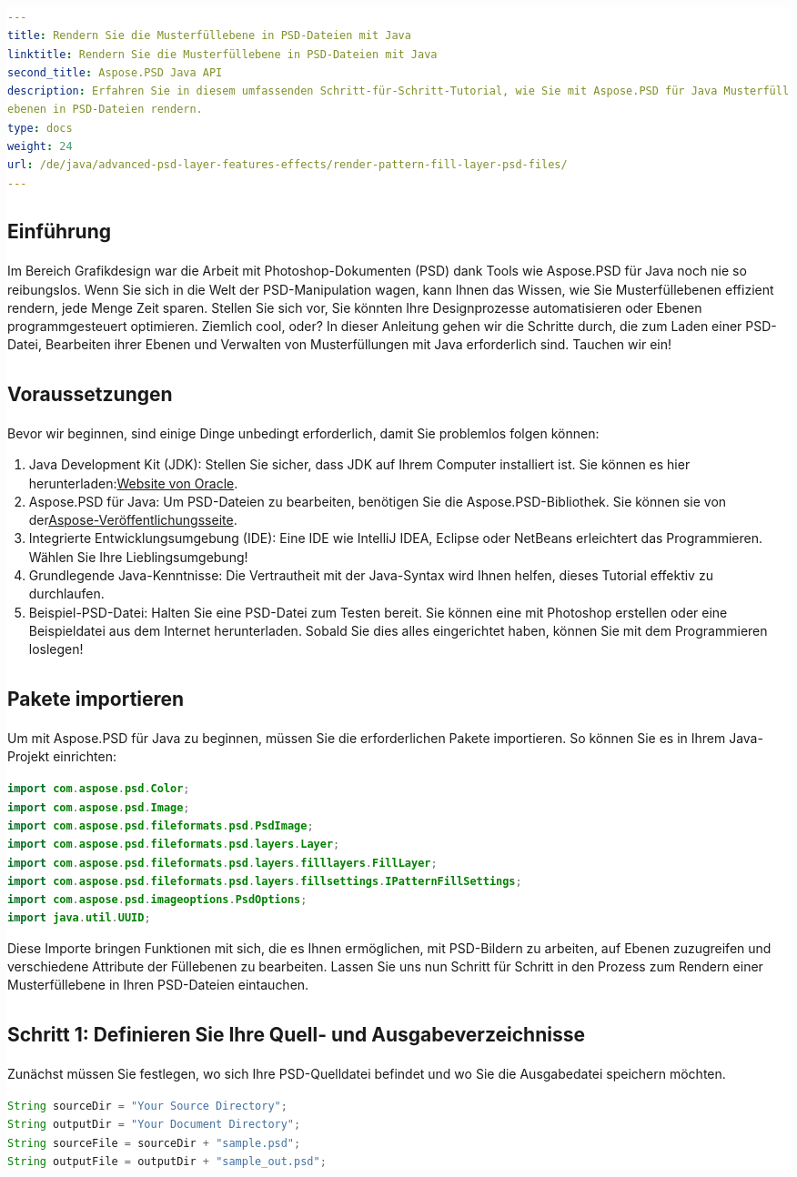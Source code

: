 ```yaml
---
title: Rendern Sie die Musterfüllebene in PSD-Dateien mit Java
linktitle: Rendern Sie die Musterfüllebene in PSD-Dateien mit Java
second_title: Aspose.PSD Java API
description: Erfahren Sie in diesem umfassenden Schritt-für-Schritt-Tutorial, wie Sie mit Aspose.PSD für Java Musterfüllebenen in PSD-Dateien rendern.
type: docs
weight: 24
url: /de/java/advanced-psd-layer-features-effects/render-pattern-fill-layer-psd-files/
---
```

## Einführung
Im Bereich Grafikdesign war die Arbeit mit Photoshop-Dokumenten (PSD) dank Tools wie Aspose.PSD für Java noch nie so reibungslos. Wenn Sie sich in die Welt der PSD-Manipulation wagen, kann Ihnen das Wissen, wie Sie Musterfüllebenen effizient rendern, jede Menge Zeit sparen. Stellen Sie sich vor, Sie könnten Ihre Designprozesse automatisieren oder Ebenen programmgesteuert optimieren. Ziemlich cool, oder? In dieser Anleitung gehen wir die Schritte durch, die zum Laden einer PSD-Datei, Bearbeiten ihrer Ebenen und Verwalten von Musterfüllungen mit Java erforderlich sind. Tauchen wir ein!
## Voraussetzungen
Bevor wir beginnen, sind einige Dinge unbedingt erforderlich, damit Sie problemlos folgen können:
1.  Java Development Kit (JDK): Stellen Sie sicher, dass JDK auf Ihrem Computer installiert ist. Sie können es hier herunterladen:[Website von Oracle](https://www.oracle.com/java/technologies/javase-jdk11-downloads.html).
2.  Aspose.PSD für Java: Um PSD-Dateien zu bearbeiten, benötigen Sie die Aspose.PSD-Bibliothek. Sie können sie von der[Aspose-Veröffentlichungsseite](https://releases.aspose.com/psd/java/).
3. Integrierte Entwicklungsumgebung (IDE): Eine IDE wie IntelliJ IDEA, Eclipse oder NetBeans erleichtert das Programmieren. Wählen Sie Ihre Lieblingsumgebung!
4. Grundlegende Java-Kenntnisse: Die Vertrautheit mit der Java-Syntax wird Ihnen helfen, dieses Tutorial effektiv zu durchlaufen.
5. Beispiel-PSD-Datei: Halten Sie eine PSD-Datei zum Testen bereit. Sie können eine mit Photoshop erstellen oder eine Beispieldatei aus dem Internet herunterladen.
Sobald Sie dies alles eingerichtet haben, können Sie mit dem Programmieren loslegen!
## Pakete importieren
Um mit Aspose.PSD für Java zu beginnen, müssen Sie die erforderlichen Pakete importieren. So können Sie es in Ihrem Java-Projekt einrichten:
```java
import com.aspose.psd.Color;
import com.aspose.psd.Image;
import com.aspose.psd.fileformats.psd.PsdImage;
import com.aspose.psd.fileformats.psd.layers.Layer;
import com.aspose.psd.fileformats.psd.layers.filllayers.FillLayer;
import com.aspose.psd.fileformats.psd.layers.fillsettings.IPatternFillSettings;
import com.aspose.psd.imageoptions.PsdOptions;
import java.util.UUID;
```
Diese Importe bringen Funktionen mit sich, die es Ihnen ermöglichen, mit PSD-Bildern zu arbeiten, auf Ebenen zuzugreifen und verschiedene Attribute der Füllebenen zu bearbeiten. 
Lassen Sie uns nun Schritt für Schritt in den Prozess zum Rendern einer Musterfüllebene in Ihren PSD-Dateien eintauchen.
## Schritt 1: Definieren Sie Ihre Quell- und Ausgabeverzeichnisse
Zunächst müssen Sie festlegen, wo sich Ihre PSD-Quelldatei befindet und wo Sie die Ausgabedatei speichern möchten. 
```java
String sourceDir = "Your Source Directory";
String outputDir = "Your Document Directory";
String sourceFile = sourceDir + "sample.psd";
String outputFile = outputDir + "sample_out.psd";
```